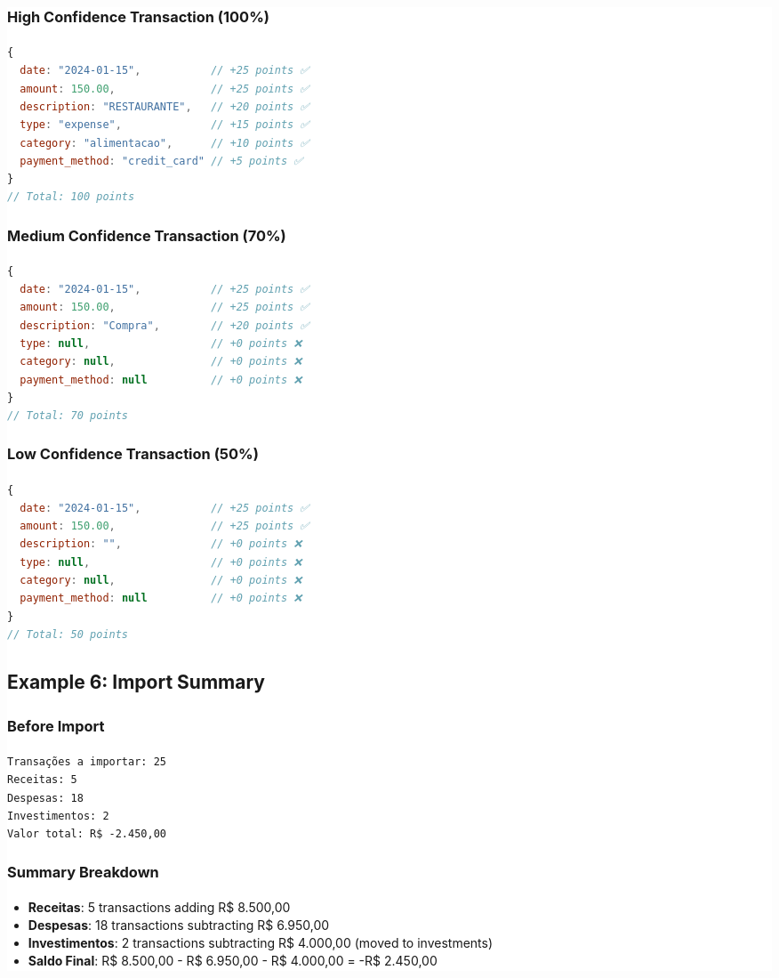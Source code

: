 ### High Confidence Transaction (100%)
```javascript
{
  date: "2024-01-15",           // +25 points ✅
  amount: 150.00,               // +25 points ✅
  description: "RESTAURANTE",   // +20 points ✅
  type: "expense",              // +15 points ✅
  category: "alimentacao",      // +10 points ✅
  payment_method: "credit_card" // +5 points ✅
}
// Total: 100 points
```

### Medium Confidence Transaction (70%)
```javascript
{
  date: "2024-01-15",           // +25 points ✅
  amount: 150.00,               // +25 points ✅
  description: "Compra",        // +20 points ✅
  type: null,                   // +0 points ❌
  category: null,               // +0 points ❌
  payment_method: null          // +0 points ❌
}
// Total: 70 points
```

### Low Confidence Transaction (50%)
```javascript
{
  date: "2024-01-15",           // +25 points ✅
  amount: 150.00,               // +25 points ✅
  description: "",              // +0 points ❌
  type: null,                   // +0 points ❌
  category: null,               // +0 points ❌
  payment_method: null          // +0 points ❌
}
// Total: 50 points
```

## Example 6: Import Summary

### Before Import
```
Transações a importar: 25
Receitas: 5
Despesas: 18
Investimentos: 2
Valor total: R$ -2.450,00
```

### Summary Breakdown
- **Receitas**: 5 transactions adding R$ 8.500,00
- **Despesas**: 18 transactions subtracting R$ 6.950,00
- **Investimentos**: 2 transactions subtracting R$ 4.000,00 (moved to investments)
- **Saldo Final**: R$ 8.500,00 - R$ 6.950,00 - R$ 4.000,00 = -R$ 2.450,00
